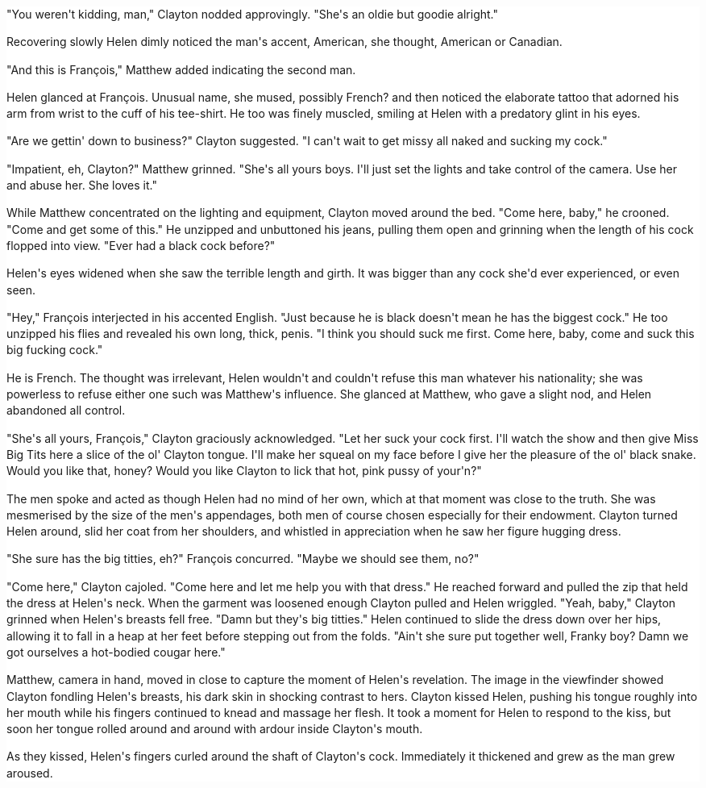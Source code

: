 "You weren't kidding, man," Clayton nodded approvingly. "She's an oldie but goodie alright." 

Recovering slowly Helen dimly noticed the man's accent, American, she thought, American or Canadian. 

"And this is François," Matthew added indicating the second man. 

Helen glanced at François. Unusual name, she mused, possibly French? and then noticed the elaborate tattoo that adorned his arm from wrist to the cuff of his tee-shirt. He too was finely muscled, smiling at Helen with a predatory glint in his eyes. 

"Are we gettin' down to business?" Clayton suggested. "I can't wait to get missy all naked and sucking my cock." 

"Impatient, eh, Clayton?" Matthew grinned. "She's all yours boys. I'll just set the lights and take control of the camera. Use her and abuse her. She loves it." 

While Matthew concentrated on the lighting and equipment, Clayton moved around the bed. "Come here, baby," he crooned. "Come and get some of this." He unzipped and unbuttoned his jeans, pulling them open and grinning when the length of his cock flopped into view. "Ever had a black cock before?" 

Helen's eyes widened when she saw the terrible length and girth. It was bigger than any cock she'd ever experienced, or even seen. 

"Hey," François interjected in his accented English. "Just because he is black doesn't mean he has the biggest cock." He too unzipped his flies and revealed his own long, thick, penis. "I think you should suck me first. Come here, baby, come and suck this big fucking cock." 

He is French. The thought was irrelevant, Helen wouldn't and couldn't refuse this man whatever his nationality; she was powerless to refuse either one such was Matthew's influence. She glanced at Matthew, who gave a slight nod, and Helen abandoned all control. 

"She's all yours, François," Clayton graciously acknowledged. "Let her suck your cock first. I'll watch the show and then give Miss Big Tits here a slice of the ol' Clayton tongue. I'll make her squeal on my face before I give her the pleasure of the ol' black snake. Would you like that, honey? Would you like Clayton to lick that hot, pink pussy of your'n?" 

The men spoke and acted as though Helen had no mind of her own, which at that moment was close to the truth. She was mesmerised by the size of the men's appendages, both men of course chosen especially for their endowment. Clayton turned Helen around, slid her coat from her shoulders, and whistled in appreciation when he saw her figure hugging dress. 

"She sure has the big titties, eh?" François concurred. "Maybe we should see them, no?" 

"Come here," Clayton cajoled. "Come here and let me help you with that dress." He reached forward and pulled the zip that held the dress at Helen's neck. When the garment was loosened enough Clayton pulled and Helen wriggled. "Yeah, baby," Clayton grinned when Helen's breasts fell free. "Damn but they's big titties." Helen continued to slide the dress down over her hips, allowing it to fall in a heap at her feet before stepping out from the folds. "Ain't she sure put together well, Franky boy? Damn we got ourselves a hot-bodied cougar here." 

Matthew, camera in hand, moved in close to capture the moment of Helen's revelation. The image in the viewfinder showed Clayton fondling Helen's breasts, his dark skin in shocking contrast to hers. Clayton kissed Helen, pushing his tongue roughly into her mouth while his fingers continued to knead and massage her flesh. It took a moment for Helen to respond to the kiss, but soon her tongue rolled around and around with ardour inside Clayton's mouth. 

As they kissed, Helen's fingers curled around the shaft of Clayton's cock. Immediately it thickened and grew as the man grew aroused. 

